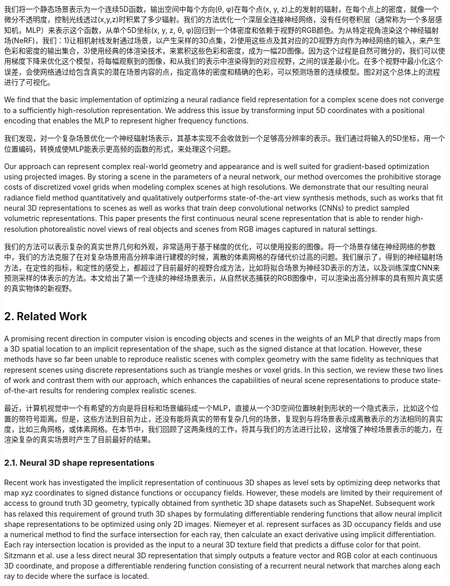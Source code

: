 我们将一个静态场景表示为一个连续5D函数，输出空间中每个方向(θ, φ)在每个点(x, y, z)上的发射的辐射，在每个点上的密度，就像一个微分不透明度，控制光线透过(x,y,z)时积累了多少辐射。我们的方法优化一个深层全连接神经网络，没有任何卷积层（通常称为一个多层感知机，MLP）来表示这个函数，从单个5D坐标(x, y, z, θ, φ)回归到一个体密度和依赖于视野的RGB颜色。为从特定视角渲染这个神经辐射场(NeRF)，我们：1)让相机射线发射通过场景，以产生采样的3D点集，2)使用这些点及其对应的2D视野方向作为神经网络的输入，来产生色彩和密度的输出集合，3)使用经典的体渲染技术，来累积这些色彩和密度，成为一幅2D图像。因为这个过程是自然可微分的，我们可以使用梯度下降来优化这个模型，将每幅观察到的图像，和从我们的表示中渲染得到的对应视野，之间的误差最小化。在多个视野中最小化这个误差，会使网络通过给包含真实的潜在场景内容的点，指定高体的密度和精确的色彩，可以预测场景的连续模型。图2对这个总体上的流程进行了可视化。

We find that the basic implementation of optimizing a neural radiance field representation for a complex scene does not converge to a sufficiently high-resolution representation. We address this issue by transforming input 5D coordinates with a positional encoding that enables the MLP to represent higher frequency functions.

我们发现，对一个复杂场景优化一个神经辐射场表示，其基本实现不会收敛到一个足够高分辨率的表示。我们通过将输入的5D坐标，用一个位置编码，转换成使MLP能表示更高频的函数的形式，来处理这个问题。

Our approach can represent complex real-world geometry and appearance and is well suited for gradient-based optimization using projected images. By storing a scene in the parameters of a neural network, our method overcomes the prohibitive storage costs of discretized voxel grids when modeling complex scenes at high resolutions. We demonstrate that our resulting neural radiance field method quantitatively and qualitatively outperforms state-of-the-art view synthesis methods, such as works that fit neural 3D representations to scenes as well as works that train deep convolutional networks (CNNs) to predict sampled volumetric representations. This paper presents the first continuous neural scene representation that is able to render high-resolution photorealistic novel views of real objects and scenes from RGB images captured in natural settings.

我们的方法可以表示复杂的真实世界几何和外观，非常适用于基于梯度的优化，可以使用投影的图像。将一个场景存储在神经网络的参数中，我们的方法克服了在对复杂场景用高分辨率进行建模的时候，离散的体素网格的存储代价过高的问题。我们展示了，得到的神经辐射场方法，在定性的指标，和定性的感受上，都超过了目前最好的视野合成方法，比如将拟合场景为神经3D表示的方法，以及训练深度CNN来预测采样的体表示的方法。本文给出了第一个连续的神经场景表示，从自然状态捕获的RGB图像中，可以渲染出高分辨率的具有照片真实感的真实物体的新视野。

## 2. Related Work

A promising recent direction in computer vision is encoding objects and scenes in the weights of an MLP that directly maps from a 3D spatial location to an implicit representation of the shape, such as the signed distance at that location. However, these methods have so far been unable to reproduce realistic scenes with complex geometry with the same fidelity as techniques that represent scenes using discrete representations such as triangle meshes or voxel grids. In this section, we review these two lines of work and contrast them with our approach, which enhances the capabilities of neural scene representations to produce state-of-the-art results for rendering complex realistic scenes.

最近，计算机视觉中一个有希望的方向是将目标和场景编码成一个MLP，直接从一个3D空间位置映射到形状的一个隐式表示，比如这个位置的带符号距离。但是，这些方法到目前为止，还没有能将真实的带有复杂几何的场景，复现到与将场景表示成离散表示的方法相同的真实度，比如三角网格，或体素网格。在本节中，我们回顾了这两条线的工作，将其与我们的方法进行比较，这增强了神经场景表示的能力，在渲染复杂的真实场景时产生了目前最好的结果。

### 2.1. Neural 3D shape representations

Recent work has investigated the implicit representation of continuous 3D shapes as level sets by optimizing deep networks that map xyz coordinates to signed distance functions or occupancy fields. However, these models are limited by their requirement of access to ground truth 3D geometry, typically obtained from synthetic 3D shape datasets such as ShapeNet. Subsequent work has relaxed this requirement of ground truth 3D shapes by formulating differentiable rendering functions that allow neural implicit shape representations to be optimized using only 2D images. Niemeyer et al. represent surfaces as 3D occupancy fields and use a numerical method to find the surface intersection for each ray, then calculate an exact derivative using implicit differentiation. Each ray intersection location is provided as the input to a neural 3D texture field that predicts a diffuse color for that point. Sitzmann et al. use a less direct neural 3D representation that simply outputs a feature vector and RGB color at each continuous 3D coordinate, and propose a differentiable rendering function consisting of a recurrent neural network that marches along each ray to decide where the surface is located.
